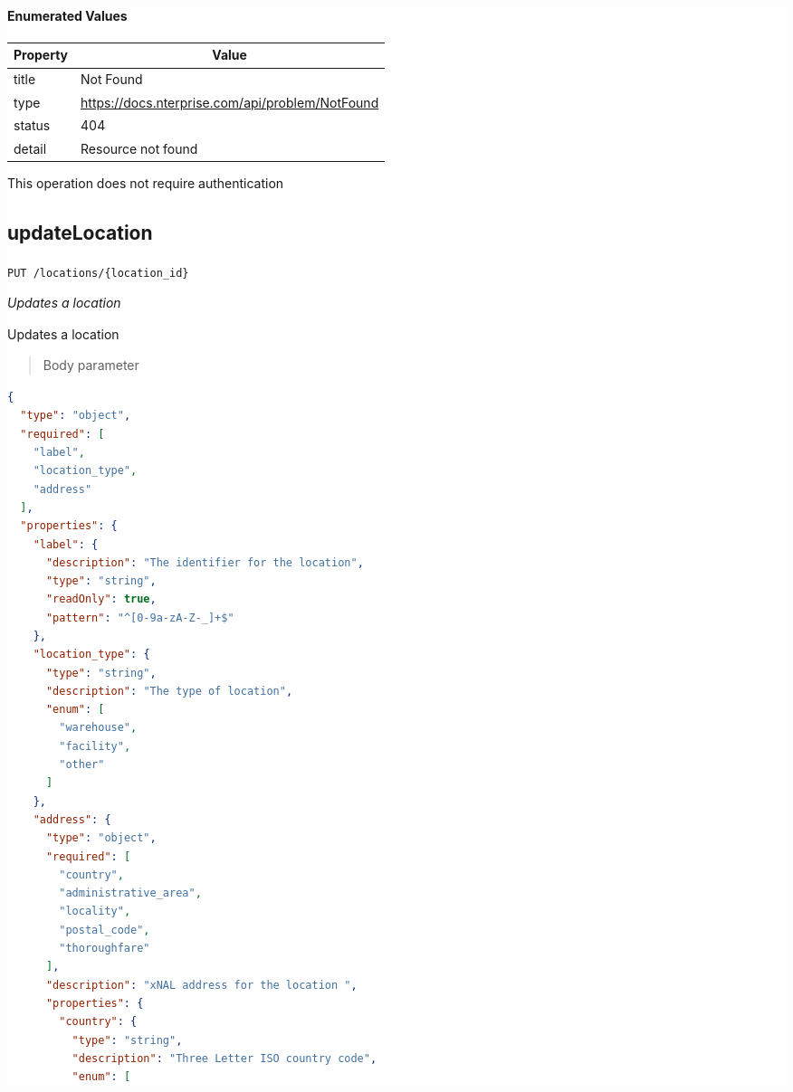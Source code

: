 #### Enumerated Values

|Property|Value|
|---|---|
|title|Not Found|
|type|https://docs.nterprise.com/api/problem/NotFound|
|status|404|
|detail|Resource not found|

<aside class="success">
This operation does not require authentication
</aside>

## updateLocation

<a id="opIdupdateLocation"></a>

`PUT /locations/{location_id}`

*Updates a location*

Updates a location

> Body parameter

```json
{
  "type": "object",
  "required": [
    "label",
    "location_type",
    "address"
  ],
  "properties": {
    "label": {
      "description": "The identifier for the location",
      "type": "string",
      "readOnly": true,
      "pattern": "^[0-9a-zA-Z-_]+$"
    },
    "location_type": {
      "type": "string",
      "description": "The type of location",
      "enum": [
        "warehouse",
        "facility",
        "other"
      ]
    },
    "address": {
      "type": "object",
      "required": [
        "country",
        "administrative_area",
        "locality",
        "postal_code",
        "thoroughfare"
      ],
      "description": "xNAL address for the location ",
      "properties": {
        "country": {
          "type": "string",
          "description": "Three Letter ISO country code",
          "enum": [
```